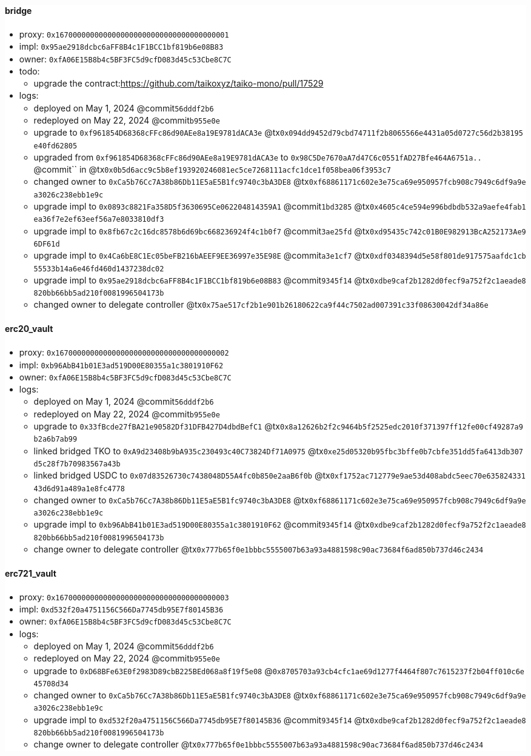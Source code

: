 #### bridge

- proxy: `0x1670000000000000000000000000000000000001`
- impl: `0x95ae2918dcbc6aFF8B4c1F1BCC1bf819b6e08B83`
- owner: `0xfA06E15B8b4c5BF3FC5d9cfD083d45c53Cbe8C7C`
- todo:
  - upgrade the contract:https://github.com/taikoxyz/taiko-mono/pull/17529
- logs:
  - deployed on May 1, 2024 @commit`56dddf2b6`
  - redeployed on May 22, 2024 @commit`b955e0e`
  - upgrade to `0xf961854D68368cFFc86d90AEe8a19E9781dACA3e` @tx`0x094dd9452d79cbd74711f2b8065566e4431a05d0727c56d2b38195e40fd62805`
  - upgraded from `0xf961854D68368cFFc86d90AEe8a19E9781dACA3e` to `0x98C5De7670aA7d47C6c0551fAD27Bfe464A6751a..` @commit`` in @tx`0x0b5d6acc9c5b8ef193920246081ec5ce7268111acfc1dce1f058bea06f3953c7`
  - changed owner to `0xCa5b76Cc7A38b86Db11E5aE5B1fc9740c3bA3DE8` @tx`0xf68861171c602e3e75ca69e950957fcb908c7949c6df9a9ea3026c238ebb1e9c`
  - upgrade impl to `0x0893c8821Fa358D5f3630695Ce062204814359A1` @commit`1bd3285` @tx`0x4605c4ce594e996bdbdb532a9aefe4fab1ea36f7e2ef63eef56a7e8033810df3`
  - upgrade impl to `0x8fb67c2c16dc8578b6d69bc668236924f4c1b0f7` @commit`3ae25fd` @tx`0xd95435c742c01B0E982913BcA252173Ae96DF61d`
  - upgrade impl to `0x4Ca6bE8C1Ec05beFB216bAEEF9EE36997e35E98E` @commit`a3e1cf7` @tx`0xdf0348394d5e58f801de917575aafdc1cb55533b14a6e46fd460d1437238dc02`
  - upgrade impl to `0x95ae2918dcbc6aFF8B4c1F1BCC1bf819b6e08B83` @commit`9345f14` @tx`0xdbe9caf2b1282d0fecf9a752f2c1aeade8820bb66bb5ad210f0081996504173b`
  - changed owner to delegate controller @tx`0x75ae517cf2b1e901b26180622ca9f44c7502ad007391c33f08630042df34a86e`

#### erc20_vault

- proxy: `0x1670000000000000000000000000000000000002`
- impl: `0xb96AbB41b01E3ad519D00E80355a1c3801910F62`
- owner: `0xfA06E15B8b4c5BF3FC5d9cfD083d45c53Cbe8C7C`
- logs:
  - deployed on May 1, 2024 @commit`56dddf2b6`
  - redeployed on May 22, 2024 @commit`b955e0e`
  - upgrade to `0x33fBcde27fBA21e90582Df31DFB427D4dbdBefC1` @tx`0x8a12626b2f2c9464b5f2525edc2010f371397ff12fe00cf49287a9b2a6b7ab99`
  - linked bridged TKO to `0xA9d23408b9bA935c230493c40C73824Df71A0975` @tx`0xe25d05320b95fbc3bffe0b7cbfe351dd5fa6413db307d5c28f7b70983567a43b`
  - linked bridged USDC to `0x07d83526730c7438048D55A4fc0b850e2aaB6f0b` @tx`0xf1752ac712779e9ae53d408abdc5eec70e63582433143d6d91a489a1e8fc4778`
  - changed owner to `0xCa5b76Cc7A38b86Db11E5aE5B1fc9740c3bA3DE8` @tx`0xf68861171c602e3e75ca69e950957fcb908c7949c6df9a9ea3026c238ebb1e9c`
  - upgrade impl to `0xb96AbB41b01E3ad519D00E80355a1c3801910F62` @commit`9345f14` @tx`0xdbe9caf2b1282d0fecf9a752f2c1aeade8820bb66bb5ad210f0081996504173b`
  - change owner to delegate controller @tx`0x777b65f0e1bbbc5555007b63a93a4881598c90ac73684f6ad850b737d46c2434`

#### erc721_vault

- proxy: `0x1670000000000000000000000000000000000003`
- impl: `0xd532f20a4751156C566Da7745db95E7f80145B36`
- owner: `0xfA06E15B8b4c5BF3FC5d9cfD083d45c53Cbe8C7C`
- logs:
  - deployed on May 1, 2024 @commit`56dddf2b6`
  - redeployed on May 22, 2024 @commit`b955e0e`
  - upgrade to `0xD68BFe63E0f2983D89cbB225BEd068a8f19f5e08` @`0x8705703a93cb4cfc1ae69d1277f4464f807c7615237f2b04ff010c6e45708d34`
  - changed owner to `0xCa5b76Cc7A38b86Db11E5aE5B1fc9740c3bA3DE8` @tx`0xf68861171c602e3e75ca69e950957fcb908c7949c6df9a9ea3026c238ebb1e9c`
  - upgrade impl to `0xd532f20a4751156C566Da7745db95E7f80145B36` @commit`9345f14` @tx`0xdbe9caf2b1282d0fecf9a752f2c1aeade8820bb66bb5ad210f0081996504173b`
  - change owner to delegate controller @tx`0x777b65f0e1bbbc5555007b63a93a4881598c90ac73684f6ad850b737d46c2434`
